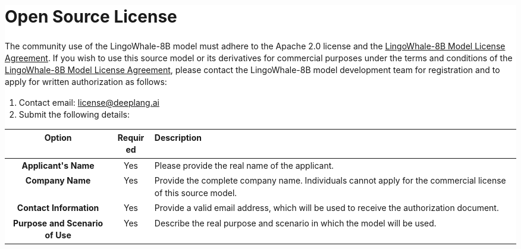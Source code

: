 # Open Source License
The community use of the LingoWhale-8B model must adhere to the Apache 2.0 license and the [LingoWhale-8B Model License Agreement](LICENSE). If you wish to use this source model or its derivatives for commercial purposes under the terms and conditions of the [LingoWhale-8B Model License Agreement](LICENSE), please contact the LingoWhale-8B model development team for registration and to apply for written authorization as follows:

1. Contact email: license@deeplang.ai
2. Submit the following details:

| **Option** | **Required** | **Description** |
| :-------: | :----------: | :-------------- |
| **Applicant's Name** | Yes | Please provide the real name of the applicant. |
| **Company Name** | Yes | Provide the complete company name. Individuals cannot apply for the commercial license of this source model. |
| **Contact Information** | Yes | Provide a valid email address, which will be used to receive the authorization document. |
| **Purpose and Scenario of Use** | Yes | Describe the real purpose and scenario in which the model will be used. |
